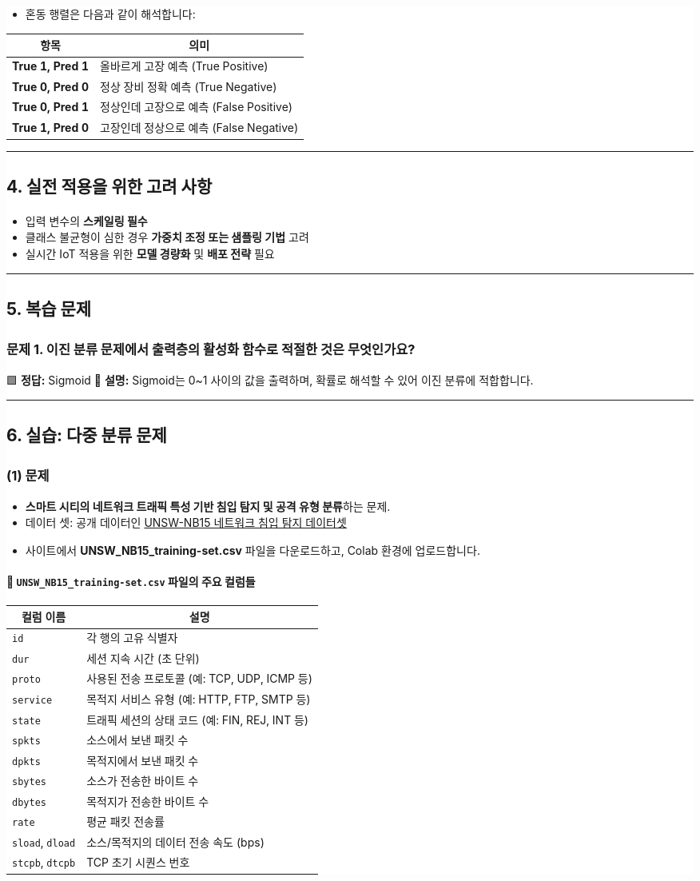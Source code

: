 - 혼동 행렬은 다음과 같이 해석합니다:

| 항목 | 의미 |
|------|------|
| **True 1, Pred 1** | 올바르게 고장 예측 (True Positive) |
| **True 0, Pred 0** | 정상 장비 정확 예측 (True Negative) |
| **True 0, Pred 1** | 정상인데 고장으로 예측 (False Positive) |
| **True 1, Pred 0** | 고장인데 정상으로 예측 (False Negative) |
---

## 4. 실전 적용을 위한 고려 사항

* 입력 변수의 **스케일링 필수**
* 클래스 불균형이 심한 경우 **가중치 조정 또는 샘플링 기법** 고려
* 실시간 IoT 적용을 위한 **모델 경량화** 및 **배포 전략** 필요

---

## 5. 복습 문제

### 문제 1. 이진 분류 문제에서 출력층의 활성화 함수로 적절한 것은 무엇인가요?

🟩 **정답:** Sigmoid
📝 **설명:** Sigmoid는 0\~1 사이의 값을 출력하며, 확률로 해석할 수 있어 이진 분류에 적합합니다.

---
## 6. 실습: 다중 분류 문제

### (1) 문제
* **스마트 시티의 네트워크 트래픽 특성 기반 침입 탐지 및 공격 유형 분류**하는 문제.
* 데이터 셋: 공개 데이터인 [UNSW-NB15 네트워크 침입 탐지 데이터셋](https://figshare.com/articles/dataset/UNSW_NB15_training-set_csv/29149946?file=54850502)
- 사이트에서 **UNSW_NB15_training-set.csv** 파일을 다운로드하고,  Colab 환경에 업로드합니다.


#### 📘 `UNSW_NB15_training-set.csv` 파일의 주요 컬럼들


| 컬럼 이름     | 설명                                 |
| --------- | ---------------------------------- |
| `id`      | 각 행의 고유 식별자                        |
| `dur`     | 세션 지속 시간 (초 단위)                    |
| `proto`   | 사용된 전송 프로토콜 (예: TCP, UDP, ICMP 등)  |
| `service` | 목적지 서비스 유형 (예: HTTP, FTP, SMTP 등)  |
| `state`   | 트래픽 세션의 상태 코드 (예: FIN, REJ, INT 등) |
| `spkts`   | 소스에서 보낸 패킷 수                       |
| `dpkts`   | 목적지에서 보낸 패킷 수                      |
| `sbytes`  | 소스가 전송한 바이트 수                      |
| `dbytes`  | 목적지가 전송한 바이트 수                     |
| `rate`    | 평균 패킷 전송률                          |
| `sload`, `dload`   | 소스/목적지의 데이터 전송 속도 (bps)                |
| `stcpb`, `dtcpb`   | TCP 초기 시퀀스 번호                          |